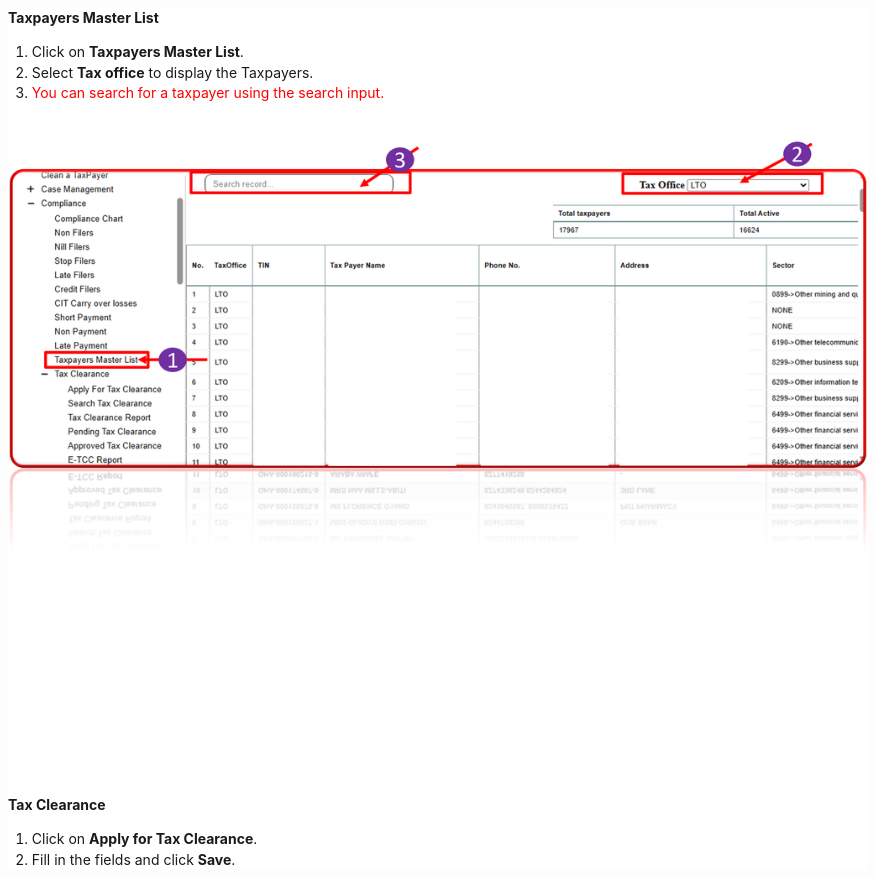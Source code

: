 **Taxpayers Master List**
1. Click on **Taxpayers Master List**.  
2. Select **Tax office** to display the Taxpayers.  
3. <span style="color:red"> You can search for a taxpayer using the search input.  </span>

![](</public/images/cdm-office/Tax payers Master List.png>)
---
**Tax Clearance**
1. Click on **Apply for Tax Clearance**.  
2. Fill in the fields and click **Save**.  